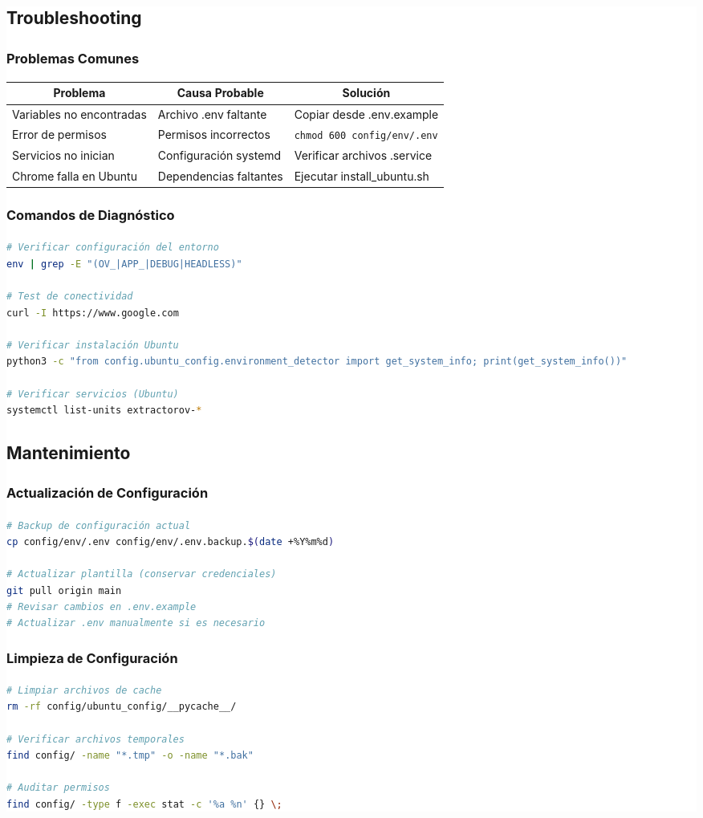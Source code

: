 ## Troubleshooting

### Problemas Comunes

| Problema | Causa Probable | Solución |
|----------|----------------|----------|
| Variables no encontradas | Archivo .env faltante | Copiar desde .env.example |
| Error de permisos | Permisos incorrectos | `chmod 600 config/env/.env` |
| Servicios no inician | Configuración systemd | Verificar archivos .service |
| Chrome falla en Ubuntu | Dependencias faltantes | Ejecutar install_ubuntu.sh |

### Comandos de Diagnóstico

```bash
# Verificar configuración del entorno
env | grep -E "(OV_|APP_|DEBUG|HEADLESS)"

# Test de conectividad
curl -I https://www.google.com

# Verificar instalación Ubuntu
python3 -c "from config.ubuntu_config.environment_detector import get_system_info; print(get_system_info())"

# Verificar servicios (Ubuntu)
systemctl list-units extractorov-*
```

## Mantenimiento

### Actualización de Configuración

```bash
# Backup de configuración actual
cp config/env/.env config/env/.env.backup.$(date +%Y%m%d)

# Actualizar plantilla (conservar credenciales)
git pull origin main
# Revisar cambios en .env.example
# Actualizar .env manualmente si es necesario
```

### Limpieza de Configuración

```bash
# Limpiar archivos de cache
rm -rf config/ubuntu_config/__pycache__/

# Verificar archivos temporales
find config/ -name "*.tmp" -o -name "*.bak"

# Auditar permisos
find config/ -type f -exec stat -c '%a %n' {} \;
```
